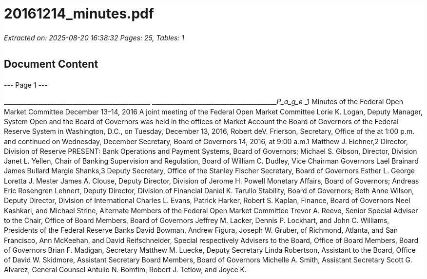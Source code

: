 # 20161214_minutes.pdf

*Extracted on: 2025-08-20 16:38:32*
*Pages: 25, Tables: 1*

## Document Content

--- Page 1 ---

_______________________________________________ _________________________________________P_a_g_e_ _1
Minutes of the Federal Open Market Committee
December 13–14, 2016
A joint meeting of the Federal Open Market Committee Lorie K. Logan, Deputy Manager, System Open
and the Board of Governors was held in the offices of Market Account
the Board of Governors of the Federal Reserve System
in Washington, D.C., on Tuesday, December 13, 2016, Robert deV. Frierson, Secretary, Office of the
at 1:00 p.m. and continued on Wednesday, December Secretary, Board of Governors
14, 2016, at 9:00 a.m.1
Matthew J. Eichner,2 Director, Division of Reserve
PRESENT: Bank Operations and Payment Systems, Board of
Governors; Michael S. Gibson, Director, Division
Janet L. Yellen, Chair
of Banking Supervision and Regulation, Board of
William C. Dudley, Vice Chairman
Governors
Lael Brainard
James Bullard
Margie Shanks,3 Deputy Secretary, Office of the
Stanley Fischer
Secretary, Board of Governors
Esther L. George
Loretta J. Mester
James A. Clouse, Deputy Director, Division of
Jerome H. Powell
Monetary Affairs, Board of Governors; Andreas
Eric Rosengren
Lehnert, Deputy Director, Division of Financial
Daniel K. Tarullo
Stability, Board of Governors; Beth Anne Wilson,
Deputy Director, Division of International
Charles L. Evans, Patrick Harker, Robert S. Kaplan,
Finance, Board of Governors
Neel Kashkari, and Michael Strine, Alternate
Members of the Federal Open Market Committee
Trevor A. Reeve, Senior Special Adviser to the Chair,
Office of Board Members, Board of Governors
Jeffrey M. Lacker, Dennis P. Lockhart, and John C.
Williams, Presidents of the Federal Reserve Banks
David Bowman, Andrew Figura, Joseph W. Gruber,
of Richmond, Atlanta, and San Francisco,
Ann McKeehan, and David Reifschneider, Special
respectively
Advisers to the Board, Office of Board Members,
Board of Governors
Brian F. Madigan, Secretary
Matthew M. Luecke, Deputy Secretary
Linda Robertson, Assistant to the Board, Office of
David W. Skidmore, Assistant Secretary
Board Members, Board of Governors
Michelle A. Smith, Assistant Secretary
Scott G. Alvarez, General Counsel
Antulio N. Bomfim, Robert J. Tetlow, and Joyce K.